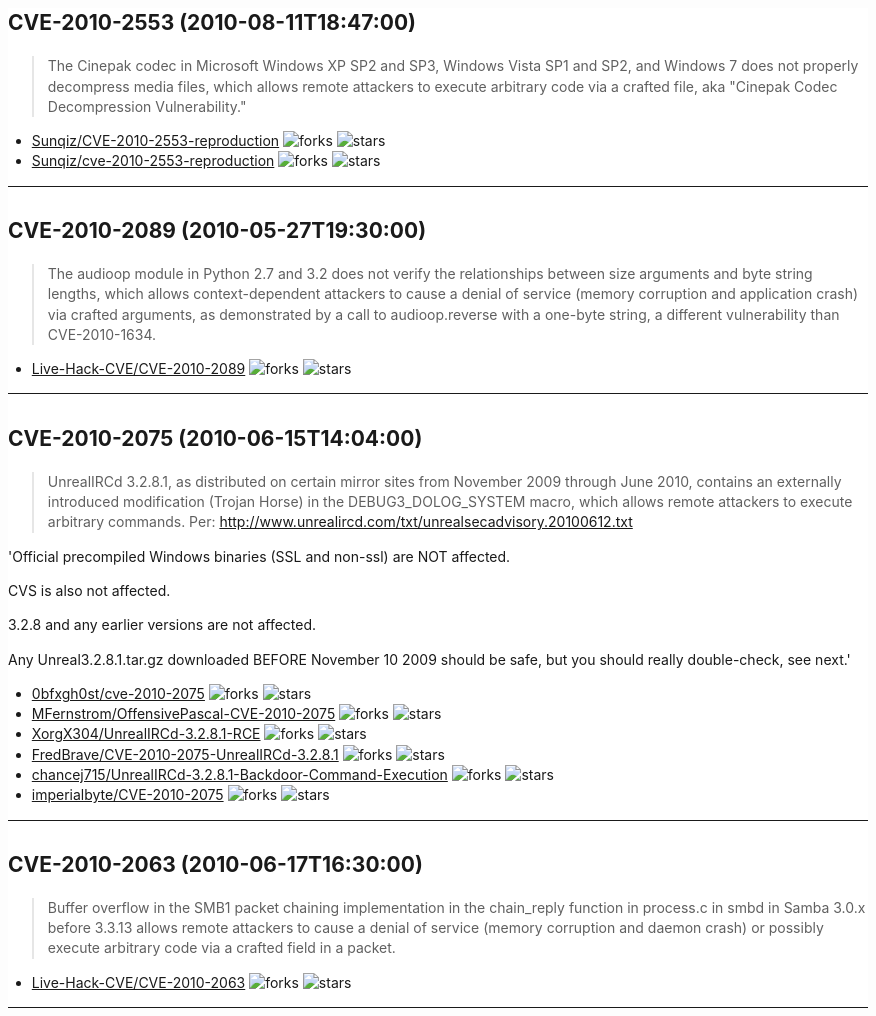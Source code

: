 ## CVE-2010-2553 (2010-08-11T18:47:00)
> The Cinepak codec in Microsoft Windows XP SP2 and SP3, Windows Vista SP1 and SP2, and Windows 7 does not properly decompress media files, which allows remote attackers to execute arbitrary code via a crafted file, aka "Cinepak Codec Decompression Vulnerability."
- [Sunqiz/CVE-2010-2553-reproduction](https://github.com/Sunqiz/CVE-2010-2553-reproduction)	<img alt="forks" src="https://img.shields.io/github/forks/Sunqiz/CVE-2010-2553-reproduction">	<img alt="stars" src="https://img.shields.io/github/stars/Sunqiz/CVE-2010-2553-reproduction">
- [Sunqiz/cve-2010-2553-reproduction](https://github.com/Sunqiz/cve-2010-2553-reproduction)	<img alt="forks" src="https://img.shields.io/github/forks/Sunqiz/cve-2010-2553-reproduction">	<img alt="stars" src="https://img.shields.io/github/stars/Sunqiz/cve-2010-2553-reproduction">

---
## CVE-2010-2089 (2010-05-27T19:30:00)
> The audioop module in Python 2.7 and 3.2 does not verify the relationships between size arguments and byte string lengths, which allows context-dependent attackers to cause a denial of service (memory corruption and application crash) via crafted arguments, as demonstrated by a call to audioop.reverse with a one-byte string, a different vulnerability than CVE-2010-1634.
- [Live-Hack-CVE/CVE-2010-2089](https://github.com/Live-Hack-CVE/CVE-2010-2089)	<img alt="forks" src="https://img.shields.io/github/forks/Live-Hack-CVE/CVE-2010-2089">	<img alt="stars" src="https://img.shields.io/github/stars/Live-Hack-CVE/CVE-2010-2089">

---
## CVE-2010-2075 (2010-06-15T14:04:00)
> UnrealIRCd 3.2.8.1, as distributed on certain mirror sites from November 2009 through June 2010, contains an externally introduced modification (Trojan Horse) in the DEBUG3_DOLOG_SYSTEM macro, which allows remote attackers to execute arbitrary commands. Per: http://www.unrealircd.com/txt/unrealsecadvisory.20100612.txt

'Official precompiled Windows binaries (SSL and non-ssl) are NOT affected.

CVS is also not affected.

3.2.8 and any earlier versions are not affected.

Any Unreal3.2.8.1.tar.gz downloaded BEFORE November 10 2009 should be safe, but you should really double-check, see next.'
- [0bfxgh0st/cve-2010-2075](https://github.com/0bfxgh0st/cve-2010-2075)	<img alt="forks" src="https://img.shields.io/github/forks/0bfxgh0st/cve-2010-2075">	<img alt="stars" src="https://img.shields.io/github/stars/0bfxgh0st/cve-2010-2075">
- [MFernstrom/OffensivePascal-CVE-2010-2075](https://github.com/MFernstrom/OffensivePascal-CVE-2010-2075)	<img alt="forks" src="https://img.shields.io/github/forks/MFernstrom/OffensivePascal-CVE-2010-2075">	<img alt="stars" src="https://img.shields.io/github/stars/MFernstrom/OffensivePascal-CVE-2010-2075">
- [XorgX304/UnrealIRCd-3.2.8.1-RCE](https://github.com/XorgX304/UnrealIRCd-3.2.8.1-RCE)	<img alt="forks" src="https://img.shields.io/github/forks/XorgX304/UnrealIRCd-3.2.8.1-RCE">	<img alt="stars" src="https://img.shields.io/github/stars/XorgX304/UnrealIRCd-3.2.8.1-RCE">
- [FredBrave/CVE-2010-2075-UnrealIRCd-3.2.8.1](https://github.com/FredBrave/CVE-2010-2075-UnrealIRCd-3.2.8.1)	<img alt="forks" src="https://img.shields.io/github/forks/FredBrave/CVE-2010-2075-UnrealIRCd-3.2.8.1">	<img alt="stars" src="https://img.shields.io/github/stars/FredBrave/CVE-2010-2075-UnrealIRCd-3.2.8.1">
- [chancej715/UnrealIRCd-3.2.8.1-Backdoor-Command-Execution](https://github.com/chancej715/UnrealIRCd-3.2.8.1-Backdoor-Command-Execution)	<img alt="forks" src="https://img.shields.io/github/forks/chancej715/UnrealIRCd-3.2.8.1-Backdoor-Command-Execution">	<img alt="stars" src="https://img.shields.io/github/stars/chancej715/UnrealIRCd-3.2.8.1-Backdoor-Command-Execution">
- [imperialbyte/CVE-2010-2075](https://github.com/imperialbyte/CVE-2010-2075)	<img alt="forks" src="https://img.shields.io/github/forks/imperialbyte/CVE-2010-2075">	<img alt="stars" src="https://img.shields.io/github/stars/imperialbyte/CVE-2010-2075">

---
## CVE-2010-2063 (2010-06-17T16:30:00)
> Buffer overflow in the SMB1 packet chaining implementation in the chain_reply function in process.c in smbd in Samba 3.0.x before 3.3.13 allows remote attackers to cause a denial of service (memory corruption and daemon crash) or possibly execute arbitrary code via a crafted field in a packet.
- [Live-Hack-CVE/CVE-2010-2063](https://github.com/Live-Hack-CVE/CVE-2010-2063)	<img alt="forks" src="https://img.shields.io/github/forks/Live-Hack-CVE/CVE-2010-2063">	<img alt="stars" src="https://img.shields.io/github/stars/Live-Hack-CVE/CVE-2010-2063">

---
